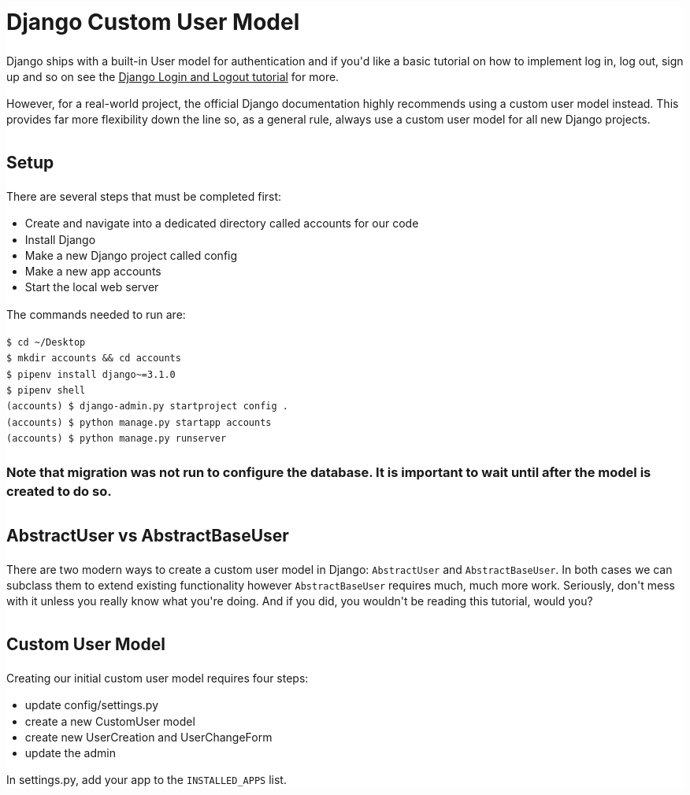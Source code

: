 # Django Custom User Model

Django ships with a built-in User model for authentication and if you'd like a basic tutorial on how to implement log in, log out, sign up and so on see the [Django Login and Logout tutorial](https://learndjango.com/tutorials/django-login-and-logout-tutorial) for more.

However, for a real-world project, the official Django documentation highly recommends using a custom user model instead. This provides far more flexibility down the line so, as a general rule, always use a custom user model for all new Django projects.

## Setup

There are several steps that must be completed first:

- Create and navigate into a dedicated directory called accounts for our code
- Install Django
- Make a new Django project called config
- Make a new app accounts
- Start the local web server

The commands needed to run are:
```
$ cd ~/Desktop
$ mkdir accounts && cd accounts
$ pipenv install django~=3.1.0
$ pipenv shell
(accounts) $ django-admin.py startproject config .
(accounts) $ python manage.py startapp accounts
(accounts) $ python manage.py runserver
```
### Note that migration was not run to configure the database. It is important to wait until after the model is created to do so.

## AbstractUser vs AbstractBaseUser

There are two modern ways to create a custom user model in Django: `AbstractUser` and `AbstractBaseUser`. In both cases we can subclass them to extend existing functionality however `AbstractBaseUser` requires much, much more work. Seriously, don't mess with it unless you really know what you're doing. And if you did, you wouldn't be reading this tutorial, would you?

## Custom User Model

Creating our initial custom user model requires four steps:

- update config/settings.py
- create a new CustomUser model
- create new UserCreation and UserChangeForm
- update the admin

In settings.py, add your app to the `INSTALLED_APPS` list.
